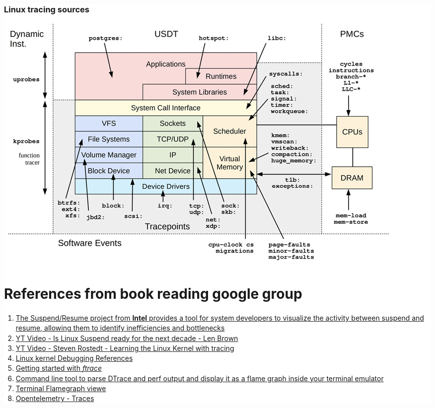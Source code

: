 
### Linux tracing sources

![Linux tracing sources](./images/Ch4/Ch4-Observability-linux-tracing-sources.png)

# References from book reading google group
1. [The Suspend/Resume project from __Intel__ provides a tool for system developers to visualize the activity between suspend and resume, allowing them to identify inefficiencies and bottlenecks](https://github.com/intel/pm-graph)
2. [YT Video - Is Linux Suspend ready for the next decade - Len Brown](https://youtu.be/Pv5KvN0on0M?si=QdHcVacHYdPi3-YH)
3. [YT Video - Steven Rostedt - Learning the Linux Kernel with tracing](https://youtu.be/JRyrhsx-L5Y?si=C-F_qxOOV5_Hi28n)
4. [Linux kernel Debugging References](https://hackmd.io/@0xff07/linux-debug/%2F%400xff07%2FByPIklL_3)
5. [Getting started with _ftrace_](https://jvns.ca/blog/2017/03/19/getting-started-with-ftrace/)
6. [Command line tool to parse DTrace and perf output and display it as a flame graph inside your terminal emulator](https://github.com/4rtzel/tfg)
7. [ Terminal Flamegraph viewe](https://github.com/laixintao/flameshow)
8. [Opentelemetry - Traces](https://opentelemetry.io/docs/concepts/signals/traces/)